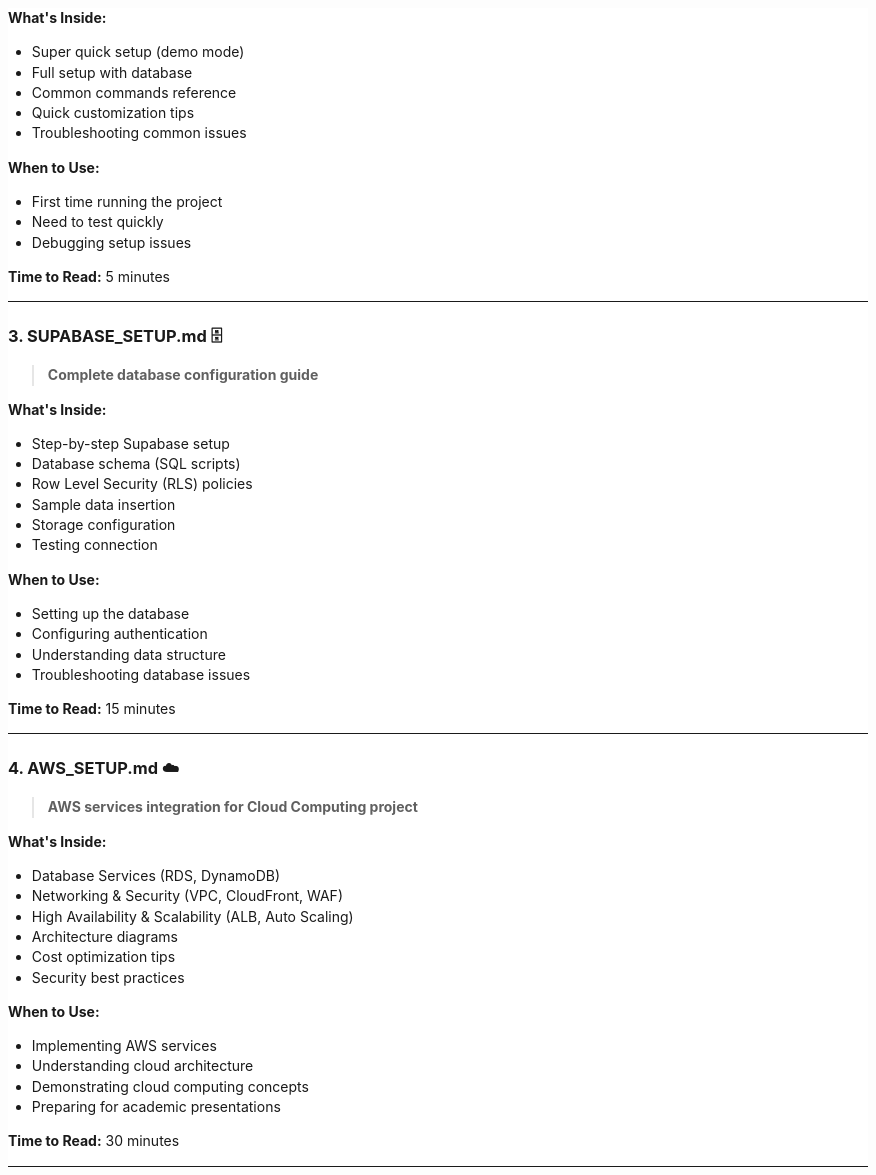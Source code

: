 **What's Inside:**
- Super quick setup (demo mode)
- Full setup with database
- Common commands reference
- Quick customization tips
- Troubleshooting common issues

**When to Use:**
- First time running the project
- Need to test quickly
- Debugging setup issues

**Time to Read:** 5 minutes

---

### 3. **SUPABASE_SETUP.md** 🗄️
> **Complete database configuration guide**

**What's Inside:**
- Step-by-step Supabase setup
- Database schema (SQL scripts)
- Row Level Security (RLS) policies
- Sample data insertion
- Storage configuration
- Testing connection

**When to Use:**
- Setting up the database
- Configuring authentication
- Understanding data structure
- Troubleshooting database issues

**Time to Read:** 15 minutes

---

### 4. **AWS_SETUP.md** ☁️
> **AWS services integration for Cloud Computing project**

**What's Inside:**
- Database Services (RDS, DynamoDB)
- Networking & Security (VPC, CloudFront, WAF)
- High Availability & Scalability (ALB, Auto Scaling)
- Architecture diagrams
- Cost optimization tips
- Security best practices

**When to Use:**
- Implementing AWS services
- Understanding cloud architecture
- Demonstrating cloud computing concepts
- Preparing for academic presentations

**Time to Read:** 30 minutes

---